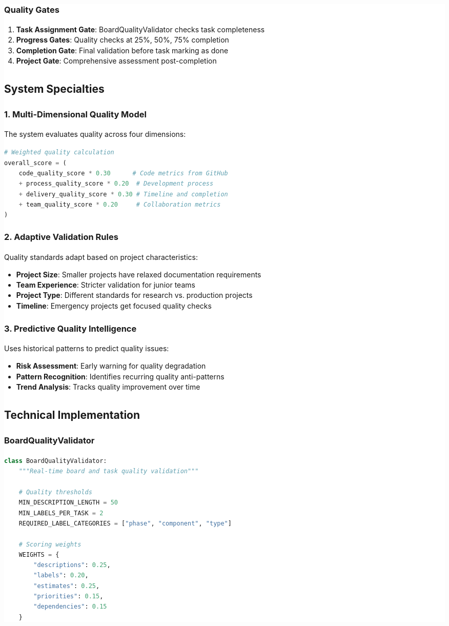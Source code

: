 ### Quality Gates

1. **Task Assignment Gate**: BoardQualityValidator checks task completeness
2. **Progress Gates**: Quality checks at 25%, 50%, 75% completion
3. **Completion Gate**: Final validation before task marking as done
4. **Project Gate**: Comprehensive assessment post-completion

## System Specialties

### 1. Multi-Dimensional Quality Model

The system evaluates quality across four dimensions:

```python
# Weighted quality calculation
overall_score = (
    code_quality_score * 0.30      # Code metrics from GitHub
    + process_quality_score * 0.20  # Development process
    + delivery_quality_score * 0.30 # Timeline and completion
    + team_quality_score * 0.20     # Collaboration metrics
)
```

### 2. Adaptive Validation Rules

Quality standards adapt based on project characteristics:

- **Project Size**: Smaller projects have relaxed documentation requirements
- **Team Experience**: Stricter validation for junior teams
- **Project Type**: Different standards for research vs. production projects
- **Timeline**: Emergency projects get focused quality checks

### 3. Predictive Quality Intelligence

Uses historical patterns to predict quality issues:

- **Risk Assessment**: Early warning for quality degradation
- **Pattern Recognition**: Identifies recurring quality anti-patterns
- **Trend Analysis**: Tracks quality improvement over time

## Technical Implementation

### BoardQualityValidator

```python
class BoardQualityValidator:
    """Real-time board and task quality validation"""

    # Quality thresholds
    MIN_DESCRIPTION_LENGTH = 50
    MIN_LABELS_PER_TASK = 2
    REQUIRED_LABEL_CATEGORIES = ["phase", "component", "type"]

    # Scoring weights
    WEIGHTS = {
        "descriptions": 0.25,
        "labels": 0.20,
        "estimates": 0.25,
        "priorities": 0.15,
        "dependencies": 0.15
    }
```
